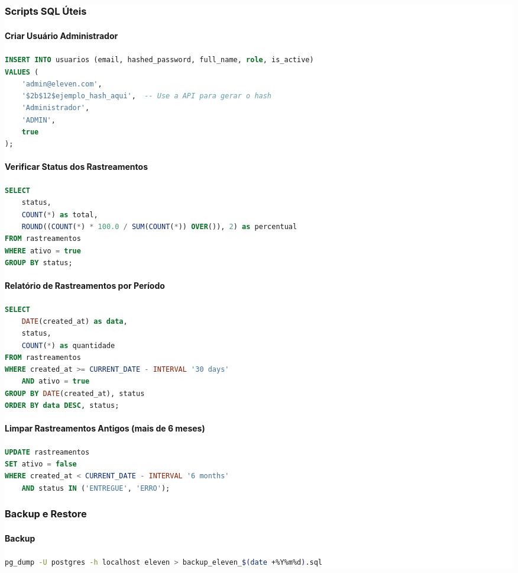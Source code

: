 ### Scripts SQL Úteis

#### Criar Usuário Administrador
```sql
INSERT INTO usuarios (email, hashed_password, full_name, role, is_active)
VALUES (
    'admin@eleven.com',
    '$2b$12$ejemplo_hash_aqui',  -- Use a API para gerar o hash
    'Administrador',
    'ADMIN',
    true
);
```

#### Verificar Status dos Rastreamentos
```sql
SELECT 
    status,
    COUNT(*) as total,
    ROUND((COUNT(*) * 100.0 / SUM(COUNT(*)) OVER()), 2) as percentual
FROM rastreamentos 
WHERE ativo = true 
GROUP BY status;
```

#### Relatório de Rastreamentos por Período
```sql
SELECT 
    DATE(created_at) as data,
    status,
    COUNT(*) as quantidade
FROM rastreamentos 
WHERE created_at >= CURRENT_DATE - INTERVAL '30 days'
    AND ativo = true
GROUP BY DATE(created_at), status
ORDER BY data DESC, status;
```

#### Limpar Rastreamentos Antigos (mais de 6 meses)
```sql
UPDATE rastreamentos 
SET ativo = false 
WHERE created_at < CURRENT_DATE - INTERVAL '6 months'
    AND status IN ('ENTREGUE', 'ERRO');
```

### Backup e Restore

#### Backup
```bash
pg_dump -U postgres -h localhost eleven > backup_eleven_$(date +%Y%m%d).sql
```
